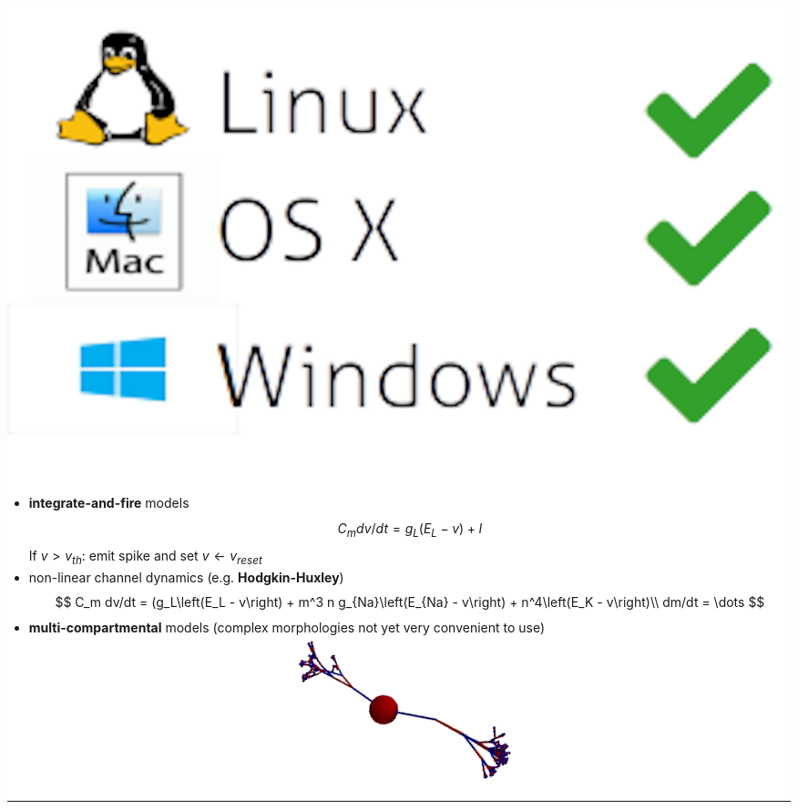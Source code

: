 ![bg](images/operating_systems.png)

- **integrate-and-fire** models
  $$C_m dv/dt = g_L(E_L - v) + I$$
  If $v > v_{th}$: emit spike and set $v \leftarrow v_{reset}$
- non-linear channel dynamics (e.g. **Hodgkin-Huxley**)
  $$
  C_m dv/dt = (g_L\left(E_L - v\right) + m^3 n g_{Na}\left(E_{Na} - v\right) + n^4\left(E_K - v\right)\\
  dm/dt = \dots
  $$
- **multi-compartmental** models
  (complex morphologies not yet very convenient to use)
  <div align="center">
  <img src="images/morphology.png" height=50%>
  </div>
---
